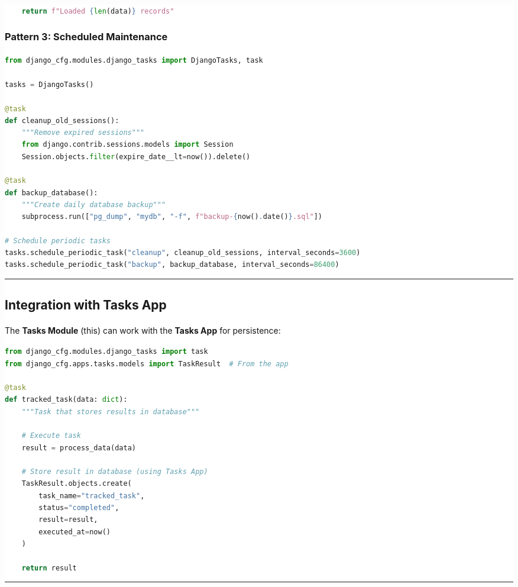 ```python
    return f"Loaded {len(data)} records"
```

### Pattern 3: Scheduled Maintenance

```python
from django_cfg.modules.django_tasks import DjangoTasks, task

tasks = DjangoTasks()

@task
def cleanup_old_sessions():
    """Remove expired sessions"""
    from django.contrib.sessions.models import Session
    Session.objects.filter(expire_date__lt=now()).delete()

@task
def backup_database():
    """Create daily database backup"""
    subprocess.run(["pg_dump", "mydb", "-f", f"backup-{now().date()}.sql"])

# Schedule periodic tasks
tasks.schedule_periodic_task("cleanup", cleanup_old_sessions, interval_seconds=3600)
tasks.schedule_periodic_task("backup", backup_database, interval_seconds=86400)
```

---

## Integration with Tasks App

The **Tasks Module** (this) can work with the **Tasks App** for persistence:

```python
from django_cfg.modules.django_tasks import task
from django_cfg.apps.tasks.models import TaskResult  # From the app

@task
def tracked_task(data: dict):
    """Task that stores results in database"""

    # Execute task
    result = process_data(data)

    # Store result in database (using Tasks App)
    TaskResult.objects.create(
        task_name="tracked_task",
        status="completed",
        result=result,
        executed_at=now()
    )

    return result
```

---